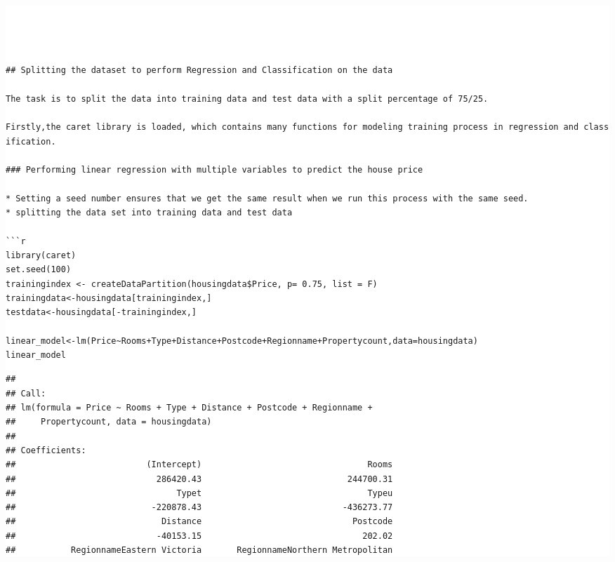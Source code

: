 ```` 




## Splitting the dataset to perform Regression and Classification on the data

The task is to split the data into training data and test data with a split percentage of 75/25.

Firstly,the caret library is loaded, which contains many functions for modeling training process in regression and classification.

### Performing linear regression with multiple variables to predict the house price

* Setting a seed number ensures that we get the same result when we run this process with the same seed.
* splitting the data set into training data and test data

```r
library(caret)
set.seed(100)  
trainingindex <- createDataPartition(housingdata$Price, p= 0.75, list = F)
trainingdata<-housingdata[trainingindex,]
testdata<-housingdata[-trainingindex,]

linear_model<-lm(Price~Rooms+Type+Distance+Postcode+Regionname+Propertycount,data=housingdata)
linear_model
````


    ## 
    ## Call:
    ## lm(formula = Price ~ Rooms + Type + Distance + Postcode + Regionname + 
    ##     Propertycount, data = housingdata)
    ## 
    ## Coefficients:
    ##                          (Intercept)                                 Rooms  
    ##                            286420.43                             244700.31  
    ##                                Typet                                 Typeu  
    ##                           -220878.43                            -436273.77  
    ##                             Distance                              Postcode  
    ##                            -40153.15                                202.02  
    ##           RegionnameEastern Victoria       RegionnameNorthern Metropolitan  